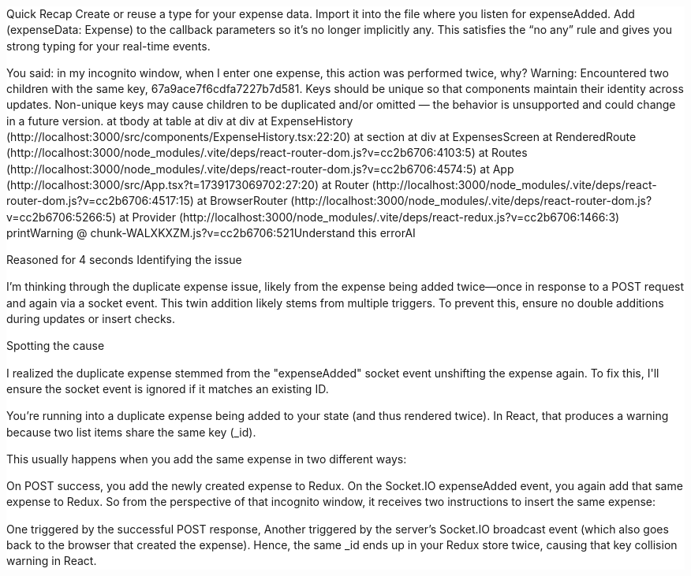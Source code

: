 Quick Recap
Create or reuse a type for your expense data.
Import it into the file where you listen for expenseAdded.
Add (expenseData: Expense) to the callback parameters so it’s no longer implicitly any.
This satisfies the “no any” rule and gives you strong typing for your real-time events.







You said:
in my incognito window, when I enter one expense, this action was performed twice, why? Warning: Encountered two children with the same key, 67a9ace7f6cdfa7227b7d581. Keys should be unique so that components maintain their identity across updates. Non-unique keys may cause children to be duplicated and/or omitted — the behavior is unsupported and could change in a future version.
    at tbody
    at table
    at div
    at div
    at ExpenseHistory (http://localhost:3000/src/components/ExpenseHistory.tsx:22:20)
    at section
    at div
    at ExpensesScreen
    at RenderedRoute (http://localhost:3000/node_modules/.vite/deps/react-router-dom.js?v=cc2b6706:4103:5)
    at Routes (http://localhost:3000/node_modules/.vite/deps/react-router-dom.js?v=cc2b6706:4574:5)
    at App (http://localhost:3000/src/App.tsx?t=1739173069702:27:20)
    at Router (http://localhost:3000/node_modules/.vite/deps/react-router-dom.js?v=cc2b6706:4517:15)
    at BrowserRouter (http://localhost:3000/node_modules/.vite/deps/react-router-dom.js?v=cc2b6706:5266:5)
    at Provider (http://localhost:3000/node_modules/.vite/deps/react-redux.js?v=cc2b6706:1466:3)
printWarning @ chunk-WALXKXZM.js?v=cc2b6706:521Understand this errorAI

Reasoned for 4 seconds
Identifying the issue

I’m thinking through the duplicate expense issue, likely from the expense being added twice—once in response to a POST request and again via a socket event. This twin addition likely stems from multiple triggers. To prevent this, ensure no double additions during updates or insert checks.

Spotting the cause

I realized the duplicate expense stemmed from the "expenseAdded" socket event unshifting the expense again. To fix this, I'll ensure the socket event is ignored if it matches an existing ID.

You’re running into a duplicate expense being added to your state (and thus rendered twice). In React, that produces a warning because two list items share the same key (_id).

This usually happens when you add the same expense in two different ways:

On POST success, you add the newly created expense to Redux.
On the Socket.IO expenseAdded event, you again add that same expense to Redux.
So from the perspective of that incognito window, it receives two instructions to insert the same expense:

One triggered by the successful POST response,
Another triggered by the server’s Socket.IO broadcast event (which also goes back to the browser that created the expense).
Hence, the same _id ends up in your Redux store twice, causing that key collision warning in React.
